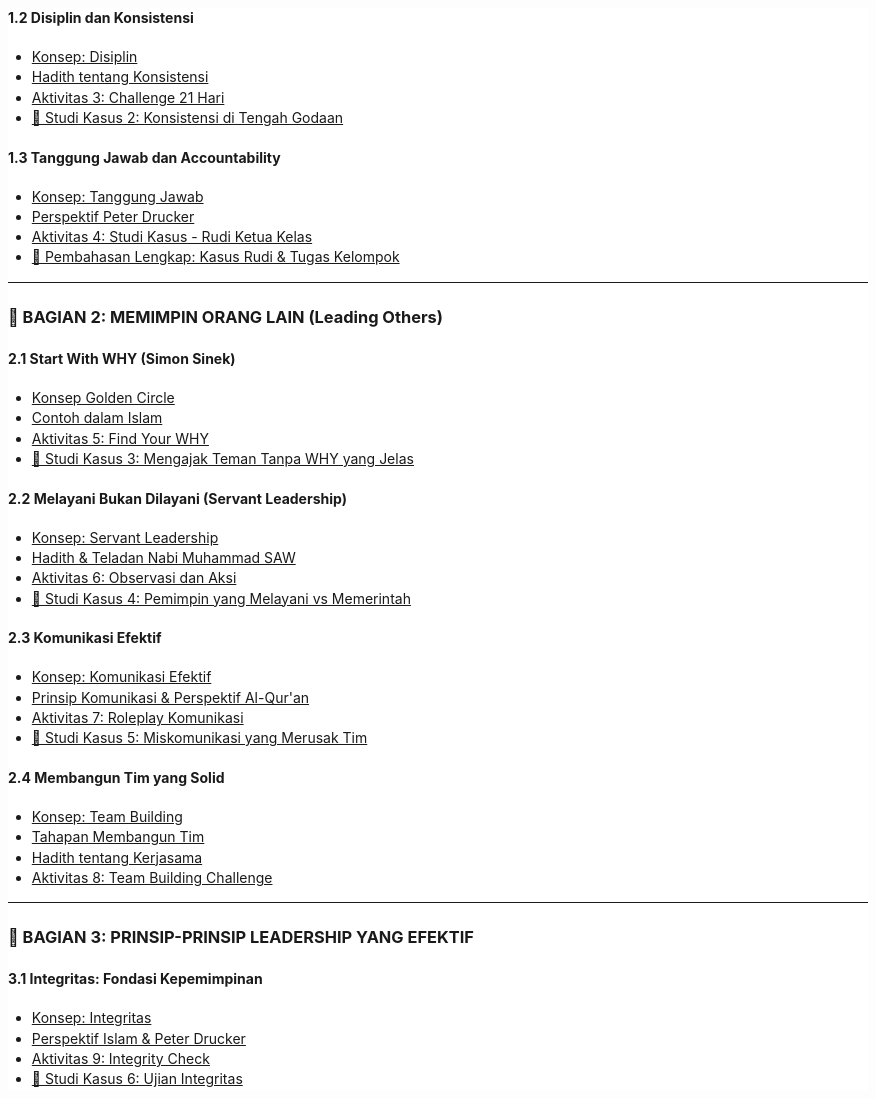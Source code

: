 #### 1.2 Disiplin dan Konsistensi
- [Konsep: Disiplin](#12-disiplin-dan-konsistensi)
- [Hadith tentang Konsistensi](#hadith-rasulullah-saw)
- [Aktivitas 3: Challenge 21 Hari](#aktivitas-3-challenge-21-hari-proyek-mingguan)
- [📘 Studi Kasus 2: Konsistensi di Tengah Godaan](#-studi-kasus-2-konsistensi-di-tengah-godaan)

#### 1.3 Tanggung Jawab dan Accountability
- [Konsep: Tanggung Jawab](#13-tanggung-jawab-dan-accountability)
- [Perspektif Peter Drucker](#perspektif-peter-drucker)
- [Aktivitas 4: Studi Kasus - Rudi Ketua Kelas](#aktivitas-4-studi-kasus-diskusi-kelompok-20-menit)
- [📘 Pembahasan Lengkap: Kasus Rudi & Tugas Kelompok](#pembahasan--jawaban-yang-tepat)

---

### 🤝 BAGIAN 2: MEMIMPIN ORANG LAIN (Leading Others)

#### 2.1 Start With WHY (Simon Sinek)
- [Konsep Golden Circle](#21-start-with-why-simon-sinek)
- [Contoh dalam Islam](#contoh-dalam-islam)
- [Aktivitas 5: Find Your WHY](#aktivitas-5-find-your-why-15-menit)
- [📘 Studi Kasus 3: Mengajak Teman Tanpa WHY yang Jelas](#-studi-kasus-3-mengajak-teman-tanpa-why-yang-jelas)

#### 2.2 Melayani Bukan Dilayani (Servant Leadership)
- [Konsep: Servant Leadership](#22-melayani-bukan-dilayani-servant-leadership)
- [Hadith & Teladan Nabi Muhammad SAW](#hadith-rasulullah-saw-1)
- [Aktivitas 6: Observasi dan Aksi](#aktivitas-6-observasi-dan-aksi-proyek-1-minggu)
- [📘 Studi Kasus 4: Pemimpin yang Melayani vs Memerintah](#-studi-kasus-4-pemimpin-yang-melayani-vs-pemimpin-yang-memerintah)

#### 2.3 Komunikasi Efektif
- [Konsep: Komunikasi Efektif](#23-komunikasi-efektif)
- [Prinsip Komunikasi & Perspektif Al-Qur'an](#prinsip-komunikasi-efektif)
- [Aktivitas 7: Roleplay Komunikasi](#aktivitas-7-roleplay-komunikasi-30-menit)
- [📘 Studi Kasus 5: Miskomunikasi yang Merusak Tim](#-studi-kasus-5-miskomunikasi-yang-merusak-tim)

#### 2.4 Membangun Tim yang Solid
- [Konsep: Team Building](#24-membangun-tim-yang-solid)
- [Tahapan Membangun Tim](#tahapan-membangun-tim)
- [Hadith tentang Kerjasama](#hadith-tentang-kerjasama)
- [Aktivitas 8: Team Building Challenge](#aktivitas-8-team-building-challenge-45-menit)

---

### 🎯 BAGIAN 3: PRINSIP-PRINSIP LEADERSHIP YANG EFEKTIF

#### 3.1 Integritas: Fondasi Kepemimpinan
- [Konsep: Integritas](#31-integritas-fondasi-kepemimpinan)
- [Perspektif Islam & Peter Drucker](#perspektif-islam-1)
- [Aktivitas 9: Integrity Check](#aktivitas-9-integrity-check-refleksi-individual)
- [📘 Studi Kasus 6: Ujian Integritas](#-studi-kasus-6-ujian-integritas)
